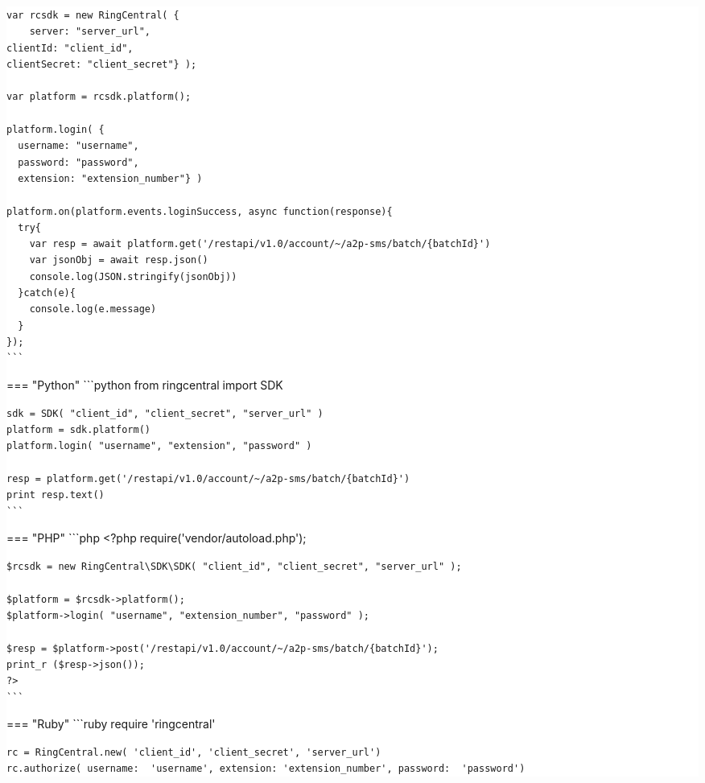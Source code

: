     var rcsdk = new RingCentral( {
    	server: "server_url",
	clientId: "client_id",
	clientSecret: "client_secret"} );
	
  	var platform = rcsdk.platform();

  	platform.login( {
	  username: "username",
	  password: "password",
	  extension: "extension_number"} )

    platform.on(platform.events.loginSuccess, async function(response){
      try{
        var resp = await platform.get('/restapi/v1.0/account/~/a2p-sms/batch/{batchId}')
        var jsonObj = await resp.json()
        console.log(JSON.stringify(jsonObj))
      }catch(e){
        console.log(e.message)
      }
    });
    ```

=== "Python"
    ```python
    from ringcentral import SDK

    sdk = SDK( "client_id", "client_secret", "server_url" )
  	platform = sdk.platform()
  	platform.login( "username", "extension", "password" )

  	resp = platform.get('/restapi/v1.0/account/~/a2p-sms/batch/{batchId}')
    print resp.text()
    ```

=== "PHP"
    ```php
    <?php
    require('vendor/autoload.php');

  	$rcsdk = new RingCentral\SDK\SDK( "client_id", "client_secret", "server_url" );

  	$platform = $rcsdk->platform();
  	$platform->login( "username", "extension_number", "password" );

  	$resp = $platform->post('/restapi/v1.0/account/~/a2p-sms/batch/{batchId}');
    print_r ($resp->json());
    ?>
    ```

=== "Ruby"
    ```ruby
    require 'ringcentral'

    rc = RingCentral.new( 'client_id', 'client_secret', 'server_url')
  	rc.authorize( username:  'username', extension: 'extension_number', password:  'password')

